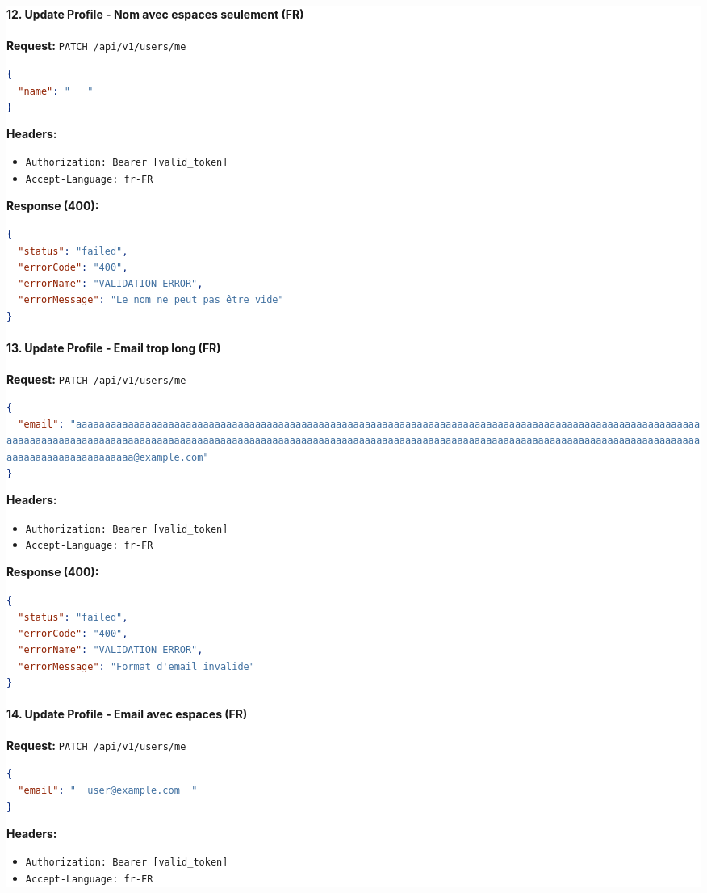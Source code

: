 #### 12. Update Profile - Nom avec espaces seulement (FR)
**Request:** `PATCH /api/v1/users/me`
```json
{
  "name": "   "
}
```
**Headers:** 
- `Authorization: Bearer [valid_token]`
- `Accept-Language: fr-FR`

**Response (400):**
```json
{
  "status": "failed",
  "errorCode": "400",
  "errorName": "VALIDATION_ERROR",
  "errorMessage": "Le nom ne peut pas être vide"
}
```

#### 13. Update Profile - Email trop long (FR)
**Request:** `PATCH /api/v1/users/me`
```json
{
  "email": "aaaaaaaaaaaaaaaaaaaaaaaaaaaaaaaaaaaaaaaaaaaaaaaaaaaaaaaaaaaaaaaaaaaaaaaaaaaaaaaaaaaaaaaaaaaaaaaaaaaaaaaaaaaaaaaaaaaaaaaaaaaaaaaaaaaaaaaaaaaaaaaaaaaaaaaaaaaaaaaaaaaaaaaaaaaaaaaaaaaaaaaaaaaaaaaaaaaaaaaaaaaaaaaaaaaaaaaaaaaaaaaaaaaaaaaaaaaaaaaaaaaaaaaaaa@example.com"
}
```
**Headers:** 
- `Authorization: Bearer [valid_token]`
- `Accept-Language: fr-FR`

**Response (400):**
```json
{
  "status": "failed",
  "errorCode": "400",
  "errorName": "VALIDATION_ERROR",
  "errorMessage": "Format d'email invalide"
}
```

#### 14. Update Profile - Email avec espaces (FR)
**Request:** `PATCH /api/v1/users/me`
```json
{
  "email": "  user@example.com  "
}
```
**Headers:** 
- `Authorization: Bearer [valid_token]`
- `Accept-Language: fr-FR`
